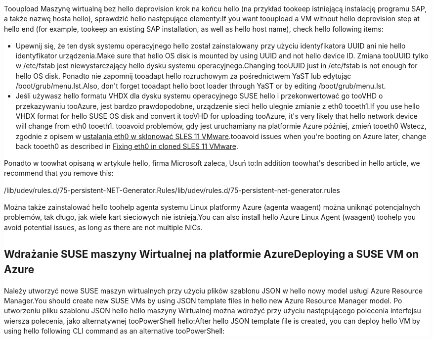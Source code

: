 <span data-ttu-id="0e827-156">Tooupload Maszynę wirtualną bez hello deprovision krok na końcu hello (na przykład tookeep istniejącą instalację programu SAP, a także nazwę hosta hello), sprawdzić hello następujące elementy:</span><span class="sxs-lookup"><span data-stu-id="0e827-156">If you want tooupload a VM without hello deprovision step at hello end (for example, tookeep an existing SAP installation, as well as hello host name), check hello following items:</span></span>

* <span data-ttu-id="0e827-157">Upewnij się, że ten dysk systemu operacyjnego hello został zainstalowany przy użyciu identyfikatora UUID ani nie hello identyfikator urządzenia.</span><span class="sxs-lookup"><span data-stu-id="0e827-157">Make sure that hello OS disk is mounted by using UUID and not hello device ID.</span></span> <span data-ttu-id="0e827-158">Zmiana tooUUID tylko w /etc/fstab jest niewystarczający hello dysku systemu operacyjnego.</span><span class="sxs-lookup"><span data-stu-id="0e827-158">Changing tooUUID just in /etc/fstab is not enough for hello OS disk.</span></span> <span data-ttu-id="0e827-159">Ponadto nie zapomnij tooadapt hello rozruchowym za pośrednictwem YaST lub edytując /boot/grub/menu.lst.</span><span class="sxs-lookup"><span data-stu-id="0e827-159">Also, don't forget tooadapt hello boot loader through YaST or by editing /boot/grub/menu.lst.</span></span>
* <span data-ttu-id="0e827-160">Jeśli używasz hello formatu VHDX dla dysku systemu operacyjnego SUSE hello i przekonwertować go tooVHD o przekazywaniu tooAzure, jest bardzo prawdopodobne, urządzenie sieci hello ulegnie zmianie z eth0 tooeth1.</span><span class="sxs-lookup"><span data-stu-id="0e827-160">If you use hello VHDX format for hello SUSE OS disk and convert it tooVHD for uploading tooAzure, it's very likely that hello network device will change from eth0 tooeth1.</span></span> <span data-ttu-id="0e827-161">tooavoid problemów, gdy jest uruchamiany na platformie Azure później, zmień tooeth0 Wstecz, zgodnie z opisem w [ustalania eth0 w sklonować SLES 11 VMware](https://dartron.wordpress.com/2013/09/27/fixing-eth1-in-cloned-sles-11-vmware/).</span><span class="sxs-lookup"><span data-stu-id="0e827-161">tooavoid issues when you're booting on Azure later, change back tooeth0 as described in [Fixing eth0 in cloned SLES 11 VMware](https://dartron.wordpress.com/2013/09/27/fixing-eth1-in-cloned-sles-11-vmware/).</span></span>

<span data-ttu-id="0e827-162">Ponadto w toowhat opisaną w artykule hello, firma Microsoft zaleca, Usuń to:</span><span class="sxs-lookup"><span data-stu-id="0e827-162">In addition toowhat's described in hello article, we recommend that you remove this:</span></span>

   <span data-ttu-id="0e827-163">/lib/udev/rules.d/75-persistent-NET-Generator.Rules</span><span class="sxs-lookup"><span data-stu-id="0e827-163">/lib/udev/rules.d/75-persistent-net-generator.rules</span></span>

<span data-ttu-id="0e827-164">Można także zainstalować hello toohelp agenta systemu Linux platformy Azure (agenta waagent) można uniknąć potencjalnych problemów, tak długo, jak wiele kart sieciowych nie istnieją.</span><span class="sxs-lookup"><span data-stu-id="0e827-164">You can also install hello Azure Linux Agent (waagent) toohelp you avoid potential issues, as long as there are not multiple NICs.</span></span>

## <a name="deploying-a-suse-vm-on-azure"></a><span data-ttu-id="0e827-165">Wdrażanie SUSE maszyny Wirtualnej na platformie Azure</span><span class="sxs-lookup"><span data-stu-id="0e827-165">Deploying a SUSE VM on Azure</span></span>
<span data-ttu-id="0e827-166">Należy utworzyć nowe SUSE maszyn wirtualnych przy użyciu plików szablonu JSON w hello nowy model usługi Azure Resource Manager.</span><span class="sxs-lookup"><span data-stu-id="0e827-166">You should create new SUSE VMs by using JSON template files in hello new Azure Resource Manager model.</span></span> <span data-ttu-id="0e827-167">Po utworzeniu pliku szablonu JSON hello hello maszyny Wirtualnej można wdrożyć przy użyciu następującego polecenia interfejsu wiersza polecenia, jako alternatywnej tooPowerShell hello:</span><span class="sxs-lookup"><span data-stu-id="0e827-167">After hello JSON template file is created, you can deploy hello VM by using hello following CLI command as an alternative tooPowerShell:</span></span>
